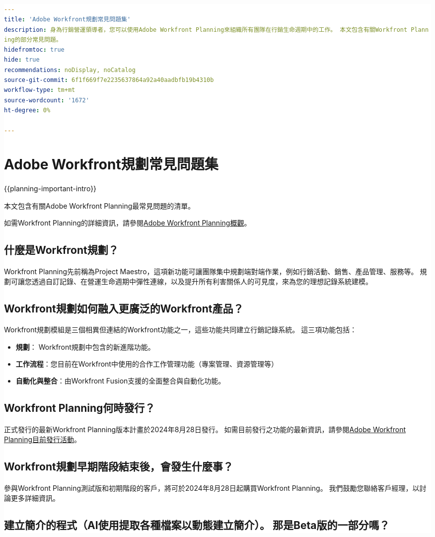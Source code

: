 ```yaml
---
title: 'Adobe Workfront規劃常見問題集'
description: 身為行銷營運領導者，您可以使用Adobe Workfront Planning來組織所有團隊在行銷生命週期中的工作。 本文包含有關Workfront Planning的部分常見問題。
hidefromtoc: true
hide: true
recommendations: noDisplay, noCatalog
source-git-commit: 6f1f669f7e2235637864a92a40aadbfb19b4310b
workflow-type: tm+mt
source-wordcount: '1672'
ht-degree: 0%

---
```



# Adobe Workfront規劃常見問題集

{{planning-important-intro}}



本文包含有關Adobe Workfront Planning最常見問題的清單。

如需Workfront Planning的詳細資訊，請參閱[Adobe Workfront Planning概觀](/help/quicksilver/planning/general/planning-overview.md)。

## 什麼是Workfront規劃？

Workfront Planning先前稱為Project Maestro，這項新功能可讓團隊集中規劃端對端作業，例如行銷活動、銷售、產品管理、服務等。 規劃可讓您透過自訂記錄、在營運生命週期中彈性連線，以及提升所有利害關係人的可見度，來為您的理想記錄系統建模。

## Workfront規劃如何融入更廣泛的Workfront產品？

Workfront規劃模組是三個相異但連結的Workfront功能之一，這些功能共同建立行銷記錄系統。 這三項功能包括：

* **規劃**： Workfront規劃中包含的新進階功能。

* **工作流程**：您目前在Workfront中使用的合作工作管理功能（專案管理、資源管理等）

* **自動化與整合**：由Workfront Fusion支援的全面整合與自動化功能。

## Workfront Planning何時發行？

正式發行的最新Workfront Planning版本計畫於2024年8月28日發行。 如需目前發行之功能的最新資訊，請參閱[Adobe Workfront Planning目前發行活動](/help/quicksilver/planning/general/release-activity.md)。

## Workfront規劃早期階段結束後，會發生什麼事？

參與Workfront Planning測試版和初期階段的客戶，將可於2024年8月28日起購買Workfront Planning。 我們鼓勵您聯絡客戶經理，以討論更多詳細資訊。

## 建立簡介的程式（AI使用提取各種檔案以動態建立簡介）。 那是Beta版的一部分嗎？
